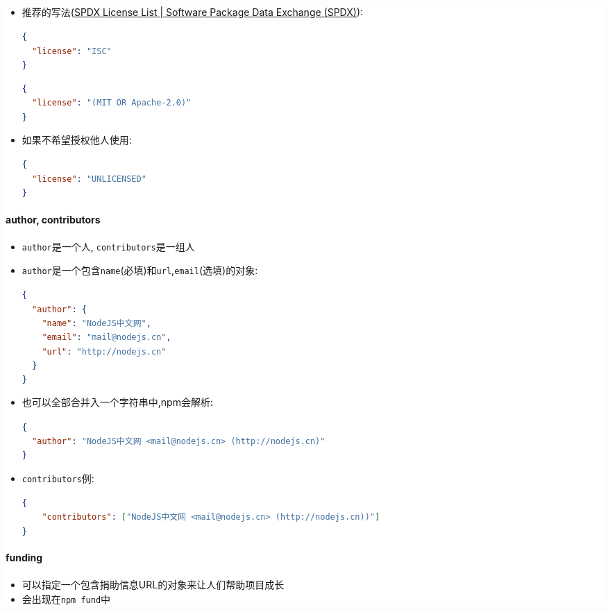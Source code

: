 * 推荐的写法([SPDX License List | Software Package Data Exchange (SPDX)](https://spdx.org/licenses/)):

  ```JSON
  {
    "license": "ISC"
  }
  ```

  ```JSON
  {
    "license": "(MIT OR Apache-2.0)"
  }
  ```

* 如果不希望授权他人使用:

  ```JSON
  {
    "license": "UNLICENSED"
  }
  ```

#### author, contributors

* `author`是一个人, `contributors`是一组人

* `author`是一个包含`name`(必填)和`url`,`email`(选填)的对象:

  ```JSON
  {
    "author": {
      "name": "NodeJS中文网",
      "email": "mail@nodejs.cn",
      "url": "http://nodejs.cn"
    }
  }
  ```

* 也可以全部合并入一个字符串中,npm会解析:

  ```JSON
  {
    "author": "NodeJS中文网 <mail@nodejs.cn> (http://nodejs.cn)"
  }
  ```

* `contributors`例:

  ```JSON
  {
      "contributors": ["NodeJS中文网 <mail@nodejs.cn> (http://nodejs.cn))"]
  }
  ```

#### funding

* 可以指定一个包含捐助信息URL的对象来让人们帮助项目成长
* 会出现在`npm fund`中
